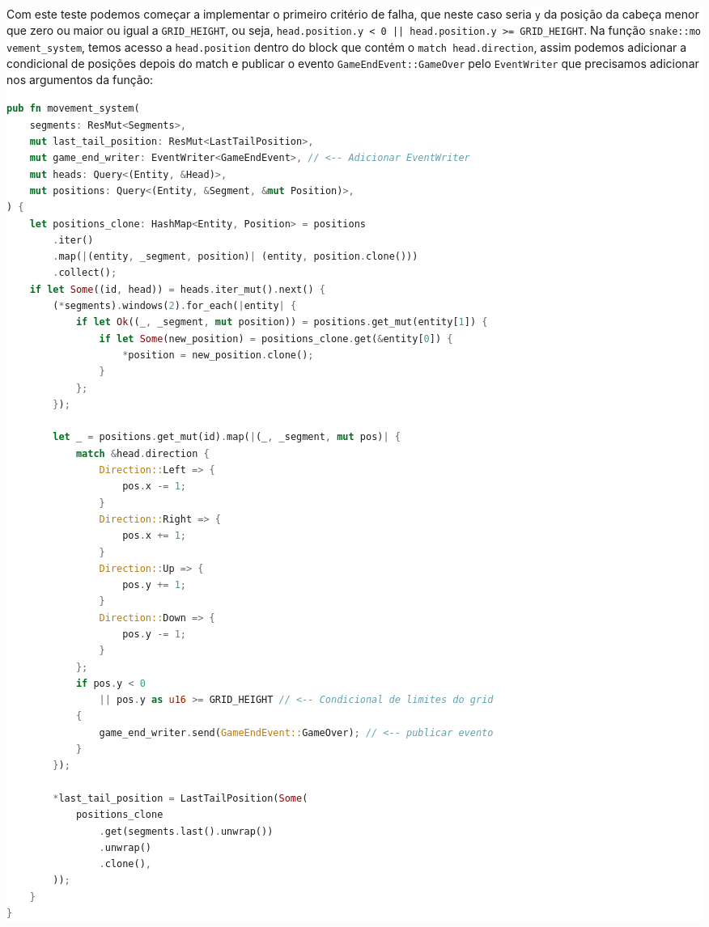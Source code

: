 Com este teste podemos começar a implementar o primeiro critério de falha, que neste caso seria `y` da posição da cabeça menor que zero ou maior ou igual a `GRID_HEIGHT`, ou seja, `head.position.y < 0 || head.position.y >= GRID_HEIGHT`. Na função `snake::movement_system`, temos acesso a `head.position` dentro do block que contém o `match head.direction`, assim podemos adicionar a condicional de posições depois do match e publicar o evento `GameEndEvent::GameOver` pelo `EventWriter` que precisamos adicionar nos argumentos da função:

```rust
pub fn movement_system(
    segments: ResMut<Segments>,
    mut last_tail_position: ResMut<LastTailPosition>,
    mut game_end_writer: EventWriter<GameEndEvent>, // <-- Adicionar EventWriter
    mut heads: Query<(Entity, &Head)>,
    mut positions: Query<(Entity, &Segment, &mut Position)>,
) {
    let positions_clone: HashMap<Entity, Position> = positions
        .iter()
        .map(|(entity, _segment, position)| (entity, position.clone()))
        .collect();
    if let Some((id, head)) = heads.iter_mut().next() {
        (*segments).windows(2).for_each(|entity| {
            if let Ok((_, _segment, mut position)) = positions.get_mut(entity[1]) {
                if let Some(new_position) = positions_clone.get(&entity[0]) {
                    *position = new_position.clone();
                }
            };
        });
        
        let _ = positions.get_mut(id).map(|(_, _segment, mut pos)| {
            match &head.direction {
                Direction::Left => {
                    pos.x -= 1;
                }
                Direction::Right => {
                    pos.x += 1;
                }
                Direction::Up => {
                    pos.y += 1;
                }
                Direction::Down => {
                    pos.y -= 1;
                }
            };
            if pos.y < 0
                || pos.y as u16 >= GRID_HEIGHT // <-- Condicional de limites do grid
            {
                game_end_writer.send(GameEndEvent::GameOver); // <-- publicar evento
            }
        });
        
        *last_tail_position = LastTailPosition(Some(
            positions_clone
                .get(segments.last().unwrap())
                .unwrap()
                .clone(),
        ));
    }
}
```
